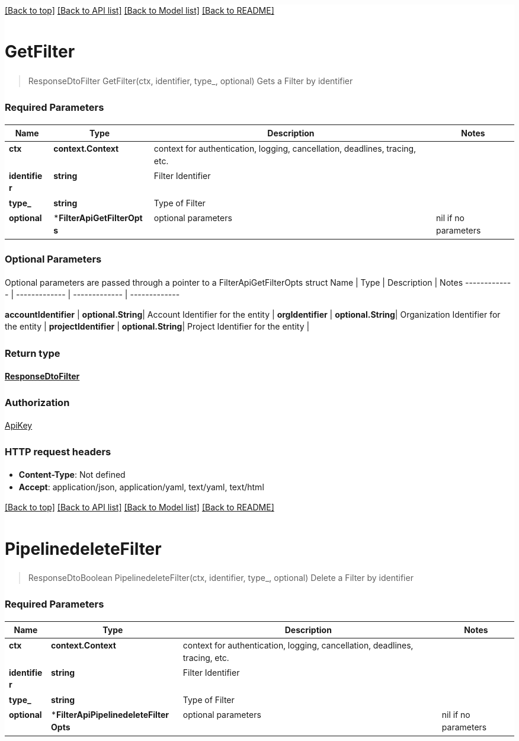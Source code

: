 [[Back to top]](#) [[Back to API list]](../README.md#documentation-for-api-endpoints) [[Back to Model list]](../README.md#documentation-for-models) [[Back to README]](../README.md)

# **GetFilter**
> ResponseDtoFilter GetFilter(ctx, identifier, type_, optional)
Gets a Filter by identifier

### Required Parameters

Name | Type | Description  | Notes
------------- | ------------- | ------------- | -------------
 **ctx** | **context.Context** | context for authentication, logging, cancellation, deadlines, tracing, etc.
  **identifier** | **string**| Filter Identifier | 
  **type_** | **string**| Type of Filter | 
 **optional** | ***FilterApiGetFilterOpts** | optional parameters | nil if no parameters

### Optional Parameters
Optional parameters are passed through a pointer to a FilterApiGetFilterOpts struct
Name | Type | Description  | Notes
------------- | ------------- | ------------- | -------------


 **accountIdentifier** | **optional.String**| Account Identifier for the entity | 
 **orgIdentifier** | **optional.String**| Organization Identifier for the entity | 
 **projectIdentifier** | **optional.String**| Project Identifier for the entity | 

### Return type

[**ResponseDtoFilter**](ResponseDTOFilter.md)

### Authorization

[ApiKey](../README.md#ApiKey)

### HTTP request headers

 - **Content-Type**: Not defined
 - **Accept**: application/json, application/yaml, text/yaml, text/html

[[Back to top]](#) [[Back to API list]](../README.md#documentation-for-api-endpoints) [[Back to Model list]](../README.md#documentation-for-models) [[Back to README]](../README.md)

# **PipelinedeleteFilter**
> ResponseDtoBoolean PipelinedeleteFilter(ctx, identifier, type_, optional)
Delete a Filter by identifier

### Required Parameters

Name | Type | Description  | Notes
------------- | ------------- | ------------- | -------------
 **ctx** | **context.Context** | context for authentication, logging, cancellation, deadlines, tracing, etc.
  **identifier** | **string**| Filter Identifier | 
  **type_** | **string**| Type of Filter | 
 **optional** | ***FilterApiPipelinedeleteFilterOpts** | optional parameters | nil if no parameters
